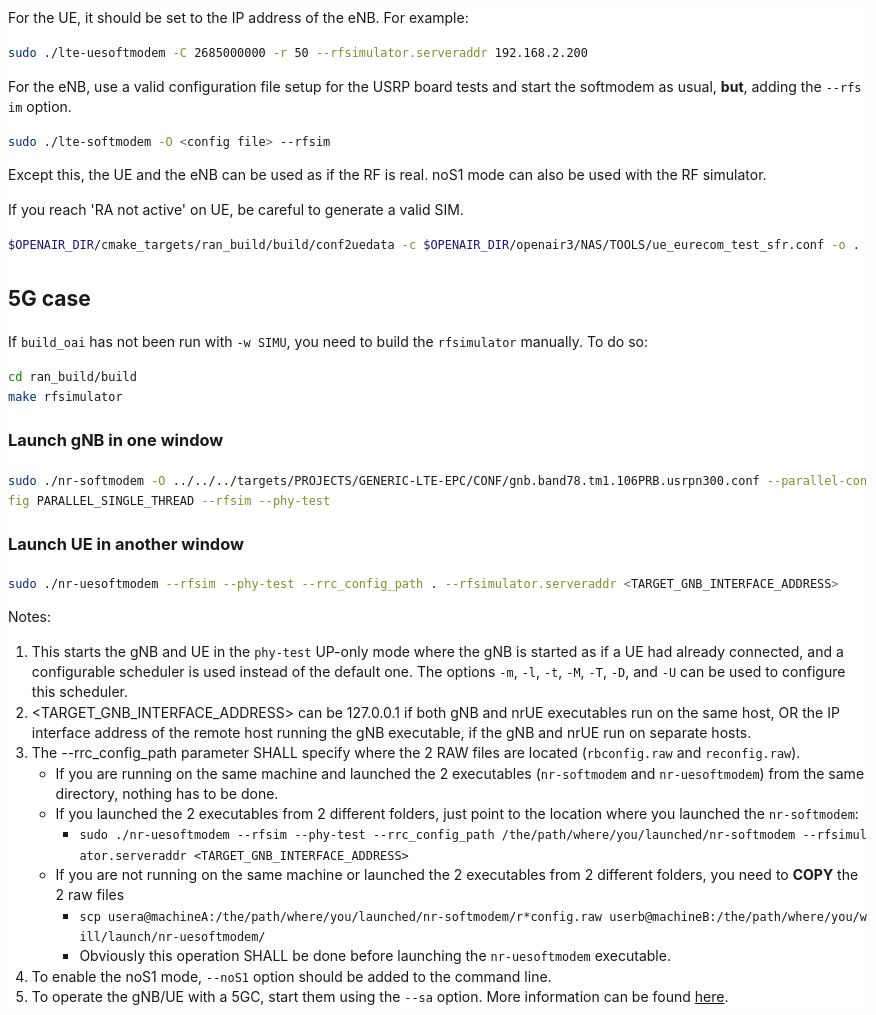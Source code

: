 For the UE, it should be set to the IP address of the eNB. For example:
```bash
sudo ./lte-uesoftmodem -C 2685000000 -r 50 --rfsimulator.serveraddr 192.168.2.200
```
For the eNB, use a valid configuration file setup for the USRP board tests and start the softmodem as usual, **but**, adding the `--rfsim` option.
```bash
sudo ./lte-softmodem -O <config file> --rfsim
```

Except this, the UE and the eNB can be used as if the RF is real. noS1 mode can also be used with the RF simulator.

If you reach 'RA not active' on UE, be careful to generate a valid SIM.
```bash
$OPENAIR_DIR/cmake_targets/ran_build/build/conf2uedata -c $OPENAIR_DIR/openair3/NAS/TOOLS/ue_eurecom_test_sfr.conf -o .
```

## 5G case

If `build_oai` has not been run with `-w SIMU`, you need to build the `rfsimulator` manually. To do so:
```bash
cd ran_build/build
make rfsimulator
```

### Launch gNB in one window

```bash
sudo ./nr-softmodem -O ../../../targets/PROJECTS/GENERIC-LTE-EPC/CONF/gnb.band78.tm1.106PRB.usrpn300.conf --parallel-config PARALLEL_SINGLE_THREAD --rfsim --phy-test
```

### Launch UE in another window

```bash
sudo ./nr-uesoftmodem --rfsim --phy-test --rrc_config_path . --rfsimulator.serveraddr <TARGET_GNB_INTERFACE_ADDRESS>
```

Notes:

1. This starts the gNB and UE in the `phy-test` UP-only mode where the gNB is started as if a UE had already connected, and a configurable scheduler is used instead of the default one. The options `-m`, `-l`, `-t`, `-M`, `-T`, `-D`, and `-U` can be used to configure this scheduler.
2. <TARGET_GNB_INTERFACE_ADDRESS> can be 127.0.0.1 if both gNB and nrUE executables run on the same host, OR the IP interface address of the remote host running the gNB executable, if the gNB and nrUE run on separate hosts.
3. The --rrc_config_path parameter SHALL specify where the 2 RAW files are located (`rbconfig.raw` and `reconfig.raw`).
   - If you are running on the same machine and launched the 2 executables (`nr-softmodem` and `nr-uesoftmodem`) from the same directory, nothing has to be done.
   - If you launched the 2 executables from 2 different folders, just point to the location where you launched the `nr-softmodem`:
     * `sudo ./nr-uesoftmodem --rfsim --phy-test --rrc_config_path /the/path/where/you/launched/nr-softmodem --rfsimulator.serveraddr <TARGET_GNB_INTERFACE_ADDRESS>`
   - If you are not running on the same machine or launched the 2 executables from 2 different folders, you need to **COPY** the 2 raw files
     * `scp usera@machineA:/the/path/where/you/launched/nr-softmodem/r*config.raw userb@machineB:/the/path/where/you/will/launch/nr-uesoftmodem/`
     * Obviously this operation SHALL be done before launching the `nr-uesoftmodem` executable.
4. To enable the noS1 mode, `--noS1` option should be added to the command line.
5. To operate the gNB/UE with a 5GC, start them using the `--sa` option. More information can be found [here](../../../doc/NR_SA_Tutorial_OAI_CN5G.md).
